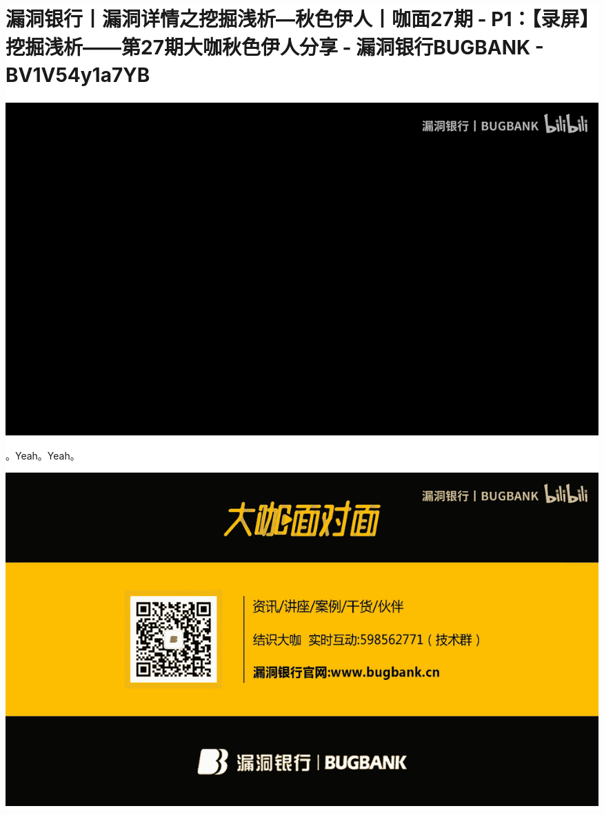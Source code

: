 # 漏洞银行丨漏洞详情之挖掘浅析—秋色伊人丨咖面27期 - P1：【录屏】挖掘浅析——第27期大咖秋色伊人分享 - 漏洞银行BUGBANK - BV1V54y1a7YB

![](img/c4219a11c7ed15061b86950d9b9d9295_0.png)

。Yeah。Yeah。

![](img/c4219a11c7ed15061b86950d9b9d9295_2.png)
